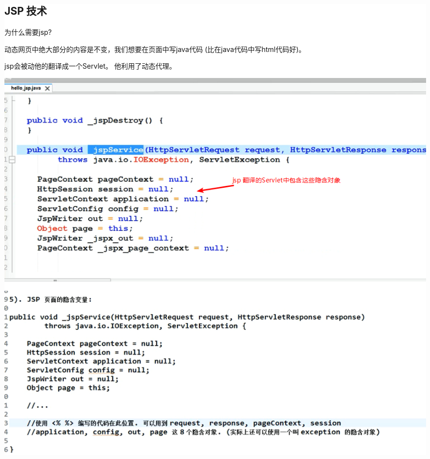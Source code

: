 ## JSP 技术

为什么需要jsp? 

动态网页中绝大部分的内容是不变，我们想要在页面中写java代码 (比在java代码中写html代码好)。

jsp会被动他的翻译成一个Servlet。 他利用了动态代理。

![JAVAWEB_REVIEW27.png](https://github.com/zhaodahan/zhao_Note/blob/master/wiki_img/JAVAWEB_REVIEW27.png?raw=true)

![JAVAWEB_REVIEW28.png](https://github.com/zhaodahan/zhao_Note/blob/master/wiki_img/JAVAWEB_REVIEW28.png?raw=true)
